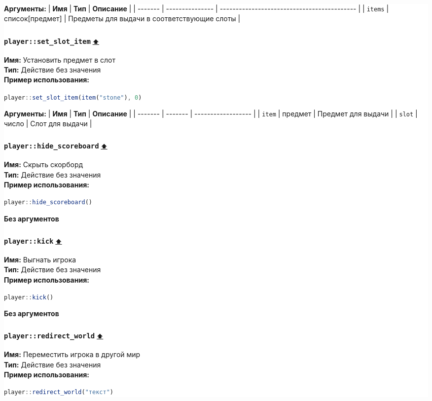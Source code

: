 **Аргументы:**
| **Имя** | **Тип**         | **Описание**                                |
| ------- | --------------- | ------------------------------------------- |
| `items` | список[предмет] | Предметы для выдачи в соответствующие слоты |
<h3 id=player_set_slot_item>
  <code>player::set_slot_item</code>
  <a href="#" style="font-size: 12px; margin-left:">⬆️</a>
</h3>

**Имя:** Установить предмет в слот\
**Тип:** Действие без значения\
**Пример использования:**
```ts
player::set_slot_item(item("stone"), 0)
```

**Аргументы:**
| **Имя** | **Тип** | **Описание**       |
| ------- | ------- | ------------------ |
| `item`  | предмет | Предмет для выдачи |
| `slot`  | число   | Слот для выдачи    |
<h3 id=player_hide_scoreboard>
  <code>player::hide_scoreboard</code>
  <a href="#" style="font-size: 12px; margin-left:">⬆️</a>
</h3>

**Имя:** Скрыть скорборд\
**Тип:** Действие без значения\
**Пример использования:**
```ts
player::hide_scoreboard()
```

**Без аргументов**
<h3 id=player_kick>
  <code>player::kick</code>
  <a href="#" style="font-size: 12px; margin-left:">⬆️</a>
</h3>

**Имя:** Выгнать игрока\
**Тип:** Действие без значения\
**Пример использования:**
```ts
player::kick()
```

**Без аргументов**
<h3 id=player_redirect_world>
  <code>player::redirect_world</code>
  <a href="#" style="font-size: 12px; margin-left:">⬆️</a>
</h3>

**Имя:** Переместить игрока в другой мир\
**Тип:** Действие без значения\
**Пример использования:**
```ts
player::redirect_world("текст")
```
